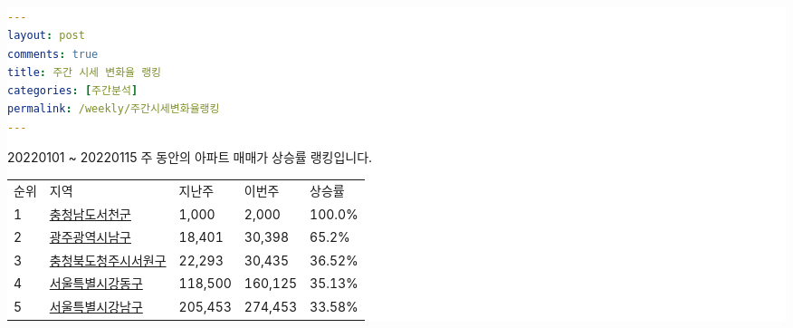 ```yaml
---
layout: post
comments: true
title: 주간 시세 변화율 랭킹
categories: [주간분석]
permalink: /weekly/주간시세변화율랭킹
---
```


20220101 ~ 20220115 주 동안의 아파트 매매가 상승률 랭킹입니다.

<table class="sortable">
  <tr>
    <td>순위</td>
    <td>지역</td>
    <td>지난주</td>
    <td>이번주</td>
    <td>상승률</td>
  </tr>

  <tr class="item">
    <td>1</td>
    <td><a href="/apt/충청남도서천군">충청남도서천군</a></td>
    <td>1,000</td>
    <td>2,000</td>
    <td>100.0%</td>
  </tr>

  <tr class="item">
    <td>2</td>
    <td><a href="/apt/광주광역시남구">광주광역시남구</a></td>
    <td>18,401</td>
    <td>30,398</td>
    <td>65.2%</td>
  </tr>

  <tr class="item">
    <td>3</td>
    <td><a href="/apt/충청북도청주시서원구">충청북도청주시서원구</a></td>
    <td>22,293</td>
    <td>30,435</td>
    <td>36.52%</td>
  </tr>

  <tr class="item">
    <td>4</td>
    <td><a href="/apt/서울특별시강동구">서울특별시강동구</a></td>
    <td>118,500</td>
    <td>160,125</td>
    <td>35.13%</td>
  </tr>

  <tr class="item">
    <td>5</td>
    <td><a href="/apt/서울특별시강남구">서울특별시강남구</a></td>
    <td>205,453</td>
    <td>274,453</td>
    <td>33.58%</td>
  </tr>
